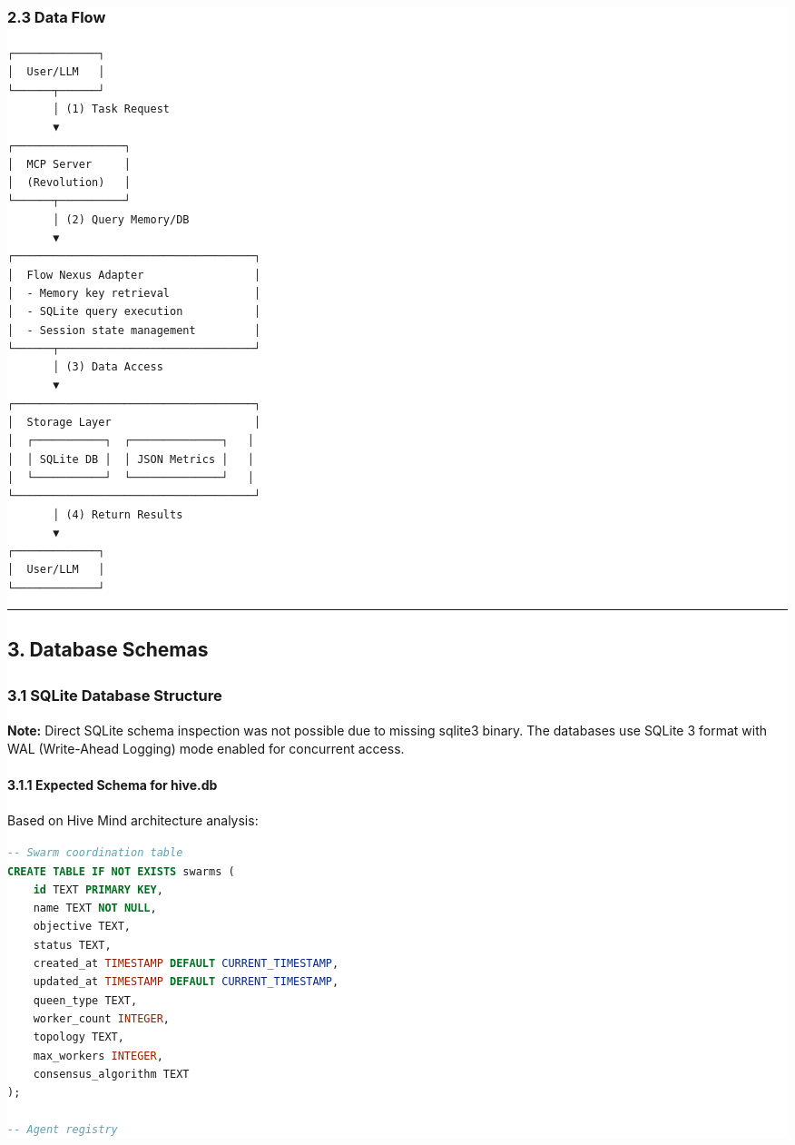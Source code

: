 ### 2.3 Data Flow

```
┌─────────────┐
│  User/LLM   │
└──────┬──────┘
       │ (1) Task Request
       ▼
┌─────────────────┐
│  MCP Server     │
│  (Revolution)   │
└──────┬──────────┘
       │ (2) Query Memory/DB
       ▼
┌─────────────────────────────────────┐
│  Flow Nexus Adapter                 │
│  - Memory key retrieval             │
│  - SQLite query execution           │
│  - Session state management         │
└──────┬──────────────────────────────┘
       │ (3) Data Access
       ▼
┌─────────────────────────────────────┐
│  Storage Layer                      │
│  ┌───────────┐  ┌──────────────┐   │
│  │ SQLite DB │  │ JSON Metrics │   │
│  └───────────┘  └──────────────┘   │
└─────────────────────────────────────┘
       │ (4) Return Results
       ▼
┌─────────────┐
│  User/LLM   │
└─────────────┘
```

---

## 3. Database Schemas

### 3.1 SQLite Database Structure

**Note:** Direct SQLite schema inspection was not possible due to missing sqlite3 binary. The databases use SQLite 3 format with WAL (Write-Ahead Logging) mode enabled for concurrent access.

#### 3.1.1 Expected Schema for hive.db

Based on Hive Mind architecture analysis:

```sql
-- Swarm coordination table
CREATE TABLE IF NOT EXISTS swarms (
    id TEXT PRIMARY KEY,
    name TEXT NOT NULL,
    objective TEXT,
    status TEXT,
    created_at TIMESTAMP DEFAULT CURRENT_TIMESTAMP,
    updated_at TIMESTAMP DEFAULT CURRENT_TIMESTAMP,
    queen_type TEXT,
    worker_count INTEGER,
    topology TEXT,
    max_workers INTEGER,
    consensus_algorithm TEXT
);

-- Agent registry
```